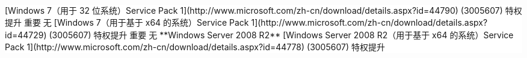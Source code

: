 </td>
</tr>
<tr>
<td style="border:1px solid black;">
[Windows 7（用于 32 位系统）Service Pack 1](http://www.microsoft.com/zh-cn/download/details.aspx?id=44790)  
(3005607)

</td>
<td style="border:1px solid black;">
特权提升

</td>
<td style="border:1px solid black;">
重要

</td>
<td style="border:1px solid black;">
无

</td>
</tr>
<tr>
<td style="border:1px solid black;">
[Windows 7（用于基于 x64 的系统）Service Pack 1](http://www.microsoft.com/zh-cn/download/details.aspx?id=44729)  
(3005607)

</td>
<td style="border:1px solid black;">
特权提升

</td>
<td style="border:1px solid black;">
重要

</td>
<td style="border:1px solid black;">
无

</td>
</tr>
<tr>
<td style="border:1px solid black;" colspan="4">
**Windows Server 2008 R2**

</td>
</tr>
<tr>
<td style="border:1px solid black;">
[Windows Server 2008 R2（用于基于 x64 的系统）Service Pack 1](http://www.microsoft.com/zh-cn/download/details.aspx?id=44778)  
(3005607)

</td>
<td style="border:1px solid black;">
特权提升
